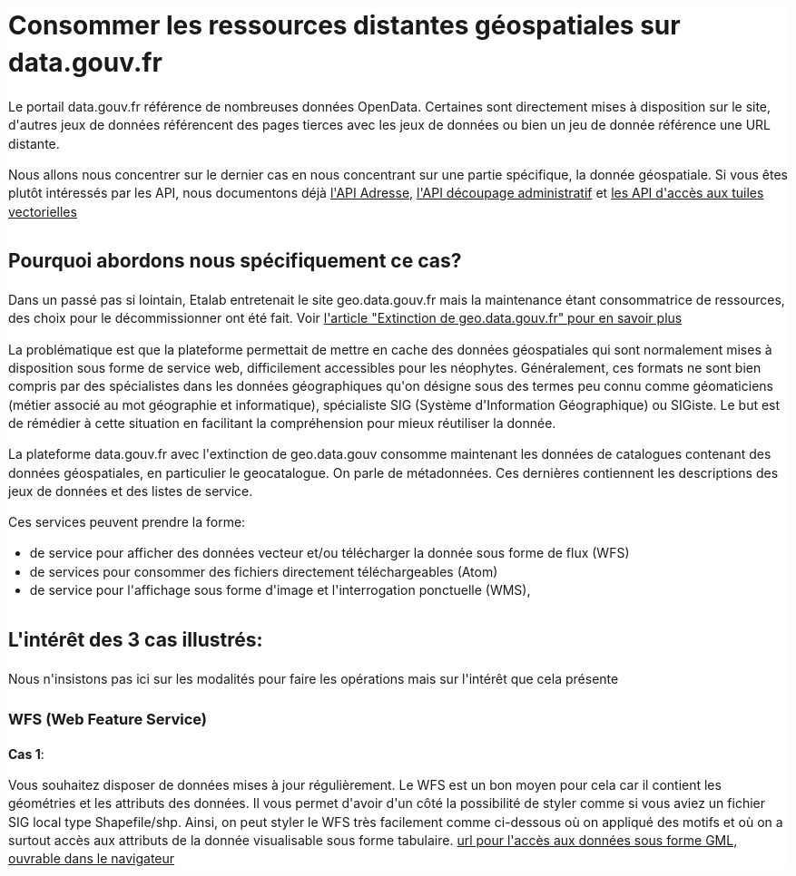 # Consommer les ressources distantes géospatiales sur data.gouv.fr

Le portail data.gouv.fr référence de nombreuses données OpenData. Certaines sont directement mises à disposition sur le site, d'autres jeux de données référencent des pages tierces avec les jeux de données ou bien un jeu de donnée référence une URL distante.

Nous allons nous concentrer sur le dernier cas en nous concentrant sur une partie spécifique, la donnée géospatiale. Si vous êtes plutôt intéressés par les API, nous documentons déjà [l'API Adresse](/apis-geo/1-api-adresse.html), [l'API découpage administratif](/apis-geo/2-api-decoupage-administratif.html) et [les API d'accès aux tuiles vectorielles](/apis-geo/3-tuiles-vecteur.html)

## Pourquoi abordons nous spécifiquement ce cas?

Dans un passé pas si lointain, Etalab entretenait le site geo.data.gouv.fr mais la maintenance étant consommatrice de ressources, des choix pour le décommissionner ont été fait. Voir [l'article "Extinction de geo.data.gouv.fr" pour en savoir plus](https://www.data.gouv.fr/fr/posts/extinction-de-geo-data-gouv-fr/)

La problématique est que la plateforme permettait de mettre en cache des données géospatiales qui sont normalement mises à disposition sous forme de service web, difficilement accessibles pour les néophytes. Généralement, ces formats ne sont bien compris par des spécialistes dans les données géographiques qu'on désigne sous des termes peu connu comme géomaticiens (métier associé au mot géographie et informatique), spécialiste SIG (Système d'Information Géographique) ou SIGiste. Le but est de rémédier à cette situation en facilitant la compréhension pour mieux réutiliser la donnée.

La plateforme data.gouv.fr avec l'extinction de geo.data.gouv consomme maintenant les données de catalogues contenant des données géospatiales, en particulier le geocatalogue. On parle de métadonnées. Ces dernières contiennent les descriptions des jeux de données et des listes de service.

Ces services peuvent prendre la forme:

- de service pour afficher des données vecteur et/ou télécharger la donnée sous forme de flux (WFS)
- de services pour consommer des fichiers directement téléchargeables (Atom)
- de service pour l'affichage sous forme d'image et l'interrogation ponctuelle (WMS),

## L'intérêt des 3 cas illustrés:

Nous n'insistons pas ici sur les modalités pour faire les opérations mais sur l'intérêt que cela présente

### WFS (Web Feature Service)

**Cas 1**:

Vous souhaitez disposer de données mises à jour régulièrement. Le WFS est un bon moyen pour cela car il contient les géométries et les attributs des données. Il vous permet d'avoir d'un côté la possibilité de styler comme si vous aviez un fichier SIG local type Shapefile/shp. Ainsi, on peut styler le WFS très facilement comme ci-dessous où on appliqué des motifs et où on a surtout accès aux attributs de la donnée visualisable sous forme tabulaire.
[url pour l'accès aux données sous forme GML, ouvrable dans le navigateur](https://ogc.geo-ide.developpement-durable.gouv.fr/wxs?map=/opt/data/carto/geoide-catalogue/1.4/org_38154/aea04585-605e-4372-abec-ade0d2380076.internet.map&SERVICE=WFS&REQUEST=GetFeature&VERSION=2.0.0&TYPENAMES=ms:Tache_urbaine_1980_R43&TYPENAME=ms:Tache_urbaine_1980_R43&STARTINDEX=0&COUNT=1000&SRSNAME=urn:ogc:def:crs:EPSG::3857&BBOX=668531.10646645340602845,5980808.73755011521279812,673071.40539349929895252,5985008.62458097562193871,urn:ogc:def:crs:EPSG::3857)
